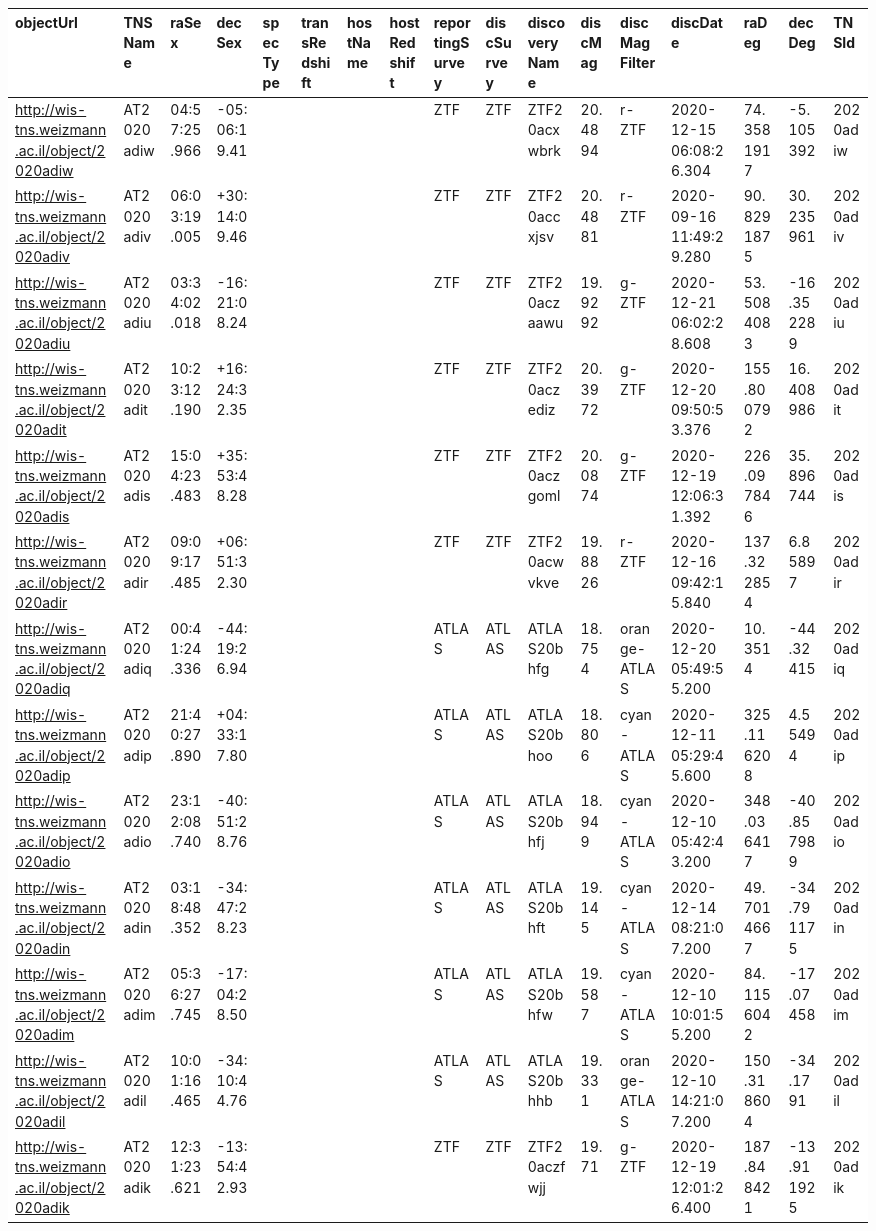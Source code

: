 | objectUrl                                      | TNSName     | raSex         | decSex        | specType        | transRedshift  | hostName                      | hostRedshift  | reportingSurvey                        | discSurvey                           | discoveryName                  | discMag  | discMagFilter  | discDate                 | raDeg       | decDeg      | TNSId     |
|:-----------------------------------------------|:------------|:--------------|:--------------|:----------------|:---------------|:------------------------------|:--------------|:---------------------------------------|:-------------------------------------|:-------------------------------|:---------|:---------------|:-------------------------|:------------|:------------|:----------|
| http://wis-tns.weizmann.ac.il/object/2020adiw  | AT2020adiw  | 04:57:25.966  | -05:06:19.41  |                 |                |                               |               | ZTF                                    | ZTF                                  | ZTF20acxwbrk                   | 20.4894  | r-ZTF          | 2020-12-15 06:08:26.304  | 74.3581917  | -5.105392   | 2020adiw  |
| http://wis-tns.weizmann.ac.il/object/2020adiv  | AT2020adiv  | 06:03:19.005  | +30:14:09.46  |                 |                |                               |               | ZTF                                    | ZTF                                  | ZTF20accxjsv                   | 20.4881  | r-ZTF          | 2020-09-16 11:49:29.280  | 90.8291875  | 30.235961   | 2020adiv  |
| http://wis-tns.weizmann.ac.il/object/2020adiu  | AT2020adiu  | 03:34:02.018  | -16:21:08.24  |                 |                |                               |               | ZTF                                    | ZTF                                  | ZTF20aczaawu                   | 19.9292  | g-ZTF          | 2020-12-21 06:02:28.608  | 53.5084083  | -16.352289  | 2020adiu  |
| http://wis-tns.weizmann.ac.il/object/2020adit  | AT2020adit  | 10:23:12.190  | +16:24:32.35  |                 |                |                               |               | ZTF                                    | ZTF                                  | ZTF20aczediz                   | 20.3972  | g-ZTF          | 2020-12-20 09:50:53.376  | 155.800792  | 16.408986   | 2020adit  |
| http://wis-tns.weizmann.ac.il/object/2020adis  | AT2020adis  | 15:04:23.483  | +35:53:48.28  |                 |                |                               |               | ZTF                                    | ZTF                                  | ZTF20aczgoml                   | 20.0874  | g-ZTF          | 2020-12-19 12:06:31.392  | 226.097846  | 35.896744   | 2020adis  |
| http://wis-tns.weizmann.ac.il/object/2020adir  | AT2020adir  | 09:09:17.485  | +06:51:32.30  |                 |                |                               |               | ZTF                                    | ZTF                                  | ZTF20acwvkve                   | 19.8826  | r-ZTF          | 2020-12-16 09:42:15.840  | 137.322854  | 6.85897     | 2020adir  |
| http://wis-tns.weizmann.ac.il/object/2020adiq  | AT2020adiq  | 00:41:24.336  | -44:19:26.94  |                 |                |                               |               | ATLAS                                  | ATLAS                                | ATLAS20bhfg                    | 18.754   | orange-ATLAS   | 2020-12-20 05:49:55.200  | 10.3514     | -44.32415   | 2020adiq  |
| http://wis-tns.weizmann.ac.il/object/2020adip  | AT2020adip  | 21:40:27.890  | +04:33:17.80  |                 |                |                               |               | ATLAS                                  | ATLAS                                | ATLAS20bhoo                    | 18.806   | cyan-ATLAS     | 2020-12-11 05:29:45.600  | 325.116208  | 4.55494     | 2020adip  |
| http://wis-tns.weizmann.ac.il/object/2020adio  | AT2020adio  | 23:12:08.740  | -40:51:28.76  |                 |                |                               |               | ATLAS                                  | ATLAS                                | ATLAS20bhfj                    | 18.949   | cyan-ATLAS     | 2020-12-10 05:42:43.200  | 348.036417  | -40.857989  | 2020adio  |
| http://wis-tns.weizmann.ac.il/object/2020adin  | AT2020adin  | 03:18:48.352  | -34:47:28.23  |                 |                |                               |               | ATLAS                                  | ATLAS                                | ATLAS20bhft                    | 19.145   | cyan-ATLAS     | 2020-12-14 08:21:07.200  | 49.7014667  | -34.791175  | 2020adin  |
| http://wis-tns.weizmann.ac.il/object/2020adim  | AT2020adim  | 05:36:27.745  | -17:04:28.50  |                 |                |                               |               | ATLAS                                  | ATLAS                                | ATLAS20bhfw                    | 19.587   | cyan-ATLAS     | 2020-12-10 10:01:55.200  | 84.1156042  | -17.07458   | 2020adim  |
| http://wis-tns.weizmann.ac.il/object/2020adil  | AT2020adil  | 10:01:16.465  | -34:10:44.76  |                 |                |                               |               | ATLAS                                  | ATLAS                                | ATLAS20bhhb                    | 19.331   | orange-ATLAS   | 2020-12-10 14:21:07.200  | 150.318604  | -34.1791    | 2020adil  |
| http://wis-tns.weizmann.ac.il/object/2020adik  | AT2020adik  | 12:31:23.621  | -13:54:42.93  |                 |                |                               |               | ZTF                                    | ZTF                                  | ZTF20aczfwjj                   | 19.71    | g-ZTF          | 2020-12-19 12:01:26.400  | 187.848421  | -13.911925  | 2020adik  |